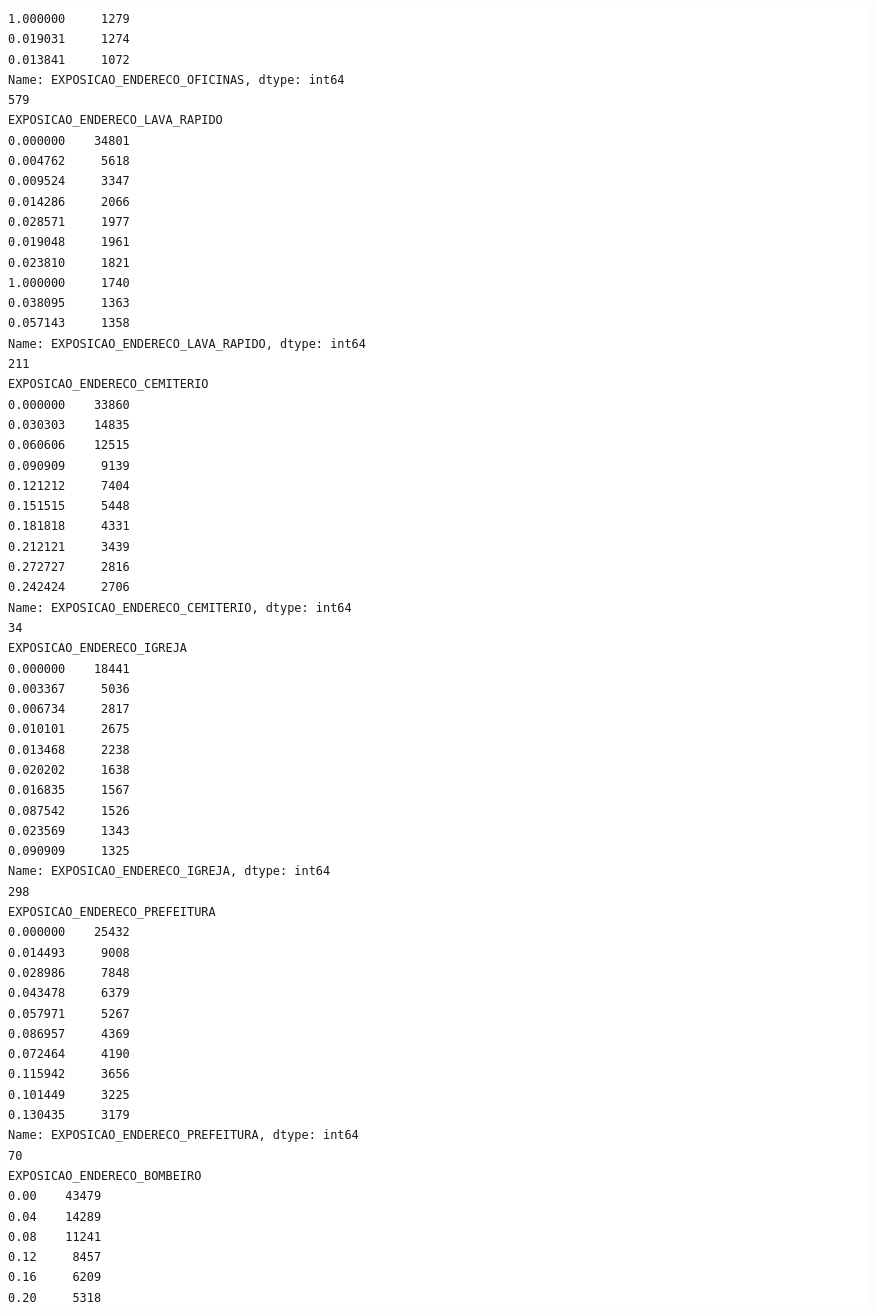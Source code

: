     1.000000     1279
    0.019031     1274
    0.013841     1072
    Name: EXPOSICAO_ENDERECO_OFICINAS, dtype: int64
    579
    EXPOSICAO_ENDERECO_LAVA_RAPIDO
    0.000000    34801
    0.004762     5618
    0.009524     3347
    0.014286     2066
    0.028571     1977
    0.019048     1961
    0.023810     1821
    1.000000     1740
    0.038095     1363
    0.057143     1358
    Name: EXPOSICAO_ENDERECO_LAVA_RAPIDO, dtype: int64
    211
    EXPOSICAO_ENDERECO_CEMITERIO
    0.000000    33860
    0.030303    14835
    0.060606    12515
    0.090909     9139
    0.121212     7404
    0.151515     5448
    0.181818     4331
    0.212121     3439
    0.272727     2816
    0.242424     2706
    Name: EXPOSICAO_ENDERECO_CEMITERIO, dtype: int64
    34
    EXPOSICAO_ENDERECO_IGREJA
    0.000000    18441
    0.003367     5036
    0.006734     2817
    0.010101     2675
    0.013468     2238
    0.020202     1638
    0.016835     1567
    0.087542     1526
    0.023569     1343
    0.090909     1325
    Name: EXPOSICAO_ENDERECO_IGREJA, dtype: int64
    298
    EXPOSICAO_ENDERECO_PREFEITURA
    0.000000    25432
    0.014493     9008
    0.028986     7848
    0.043478     6379
    0.057971     5267
    0.086957     4369
    0.072464     4190
    0.115942     3656
    0.101449     3225
    0.130435     3179
    Name: EXPOSICAO_ENDERECO_PREFEITURA, dtype: int64
    70
    EXPOSICAO_ENDERECO_BOMBEIRO
    0.00    43479
    0.04    14289
    0.08    11241
    0.12     8457
    0.16     6209
    0.20     5318
